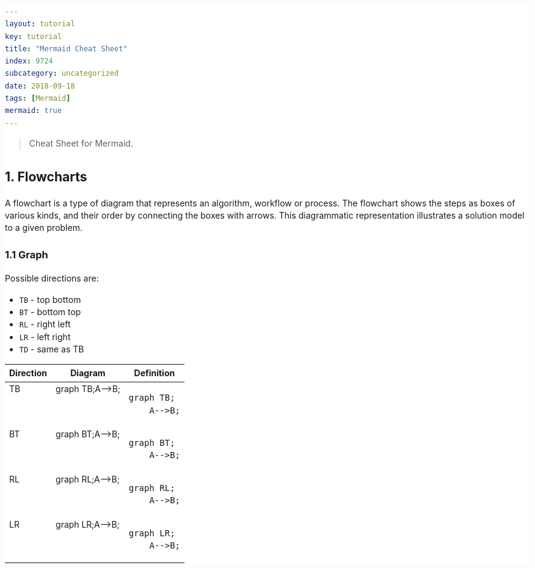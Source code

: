 ```yaml
---
layout: tutorial
key: tutorial
title: "Mermaid Cheat Sheet"
index: 9724
subcategory: uncategorized
date: 2018-09-18
tags: [Mermaid]
mermaid: true
---
```


> Cheat Sheet for Mermaid.

## 1. Flowcharts
A flowchart is a type of diagram that represents an algorithm, workflow or process. The flowchart shows the steps as boxes of various kinds, and their order by connecting the boxes with arrows. This diagrammatic representation illustrates a solution model to a given problem.
### 1.1 Graph
Possible directions are:
* `TB` - top bottom
* `BT` - bottom top
* `RL` - right left
* `LR` - left right
* `TD` - same as TB

<table>
  <thead>
    <tr>
      <th>Direction</th>
      <th>Diagram</th>
      <th>Definition</th>
    </tr>
  </thead>
  <tbody>
    <tr>
      <td>TB</td>
      <td><div class="mermaid">graph TB;A-->B;</div></td>
      <td>
        <pre class="highlight">graph TB;<br/>    A-->B;</pre>
      </td>
    </tr>
    <tr>
      <td>BT</td>
      <td><div class="mermaid">graph BT;A-->B;</div></td>
      <td>
        <pre class="highlight">graph BT;<br/>    A-->B;</pre>
      </td>
    </tr>
    <tr>
      <td>RL</td>
      <td><div class="mermaid">graph RL;A-->B;</div></td>
      <td>
        <pre class="highlight">graph RL;<br/>    A-->B;</pre>
      </td>
    </tr>
    <tr>
      <td>LR</td>
      <td><div class="mermaid">graph LR;A-->B;</div></td>
      <td>
        <pre class="highlight">graph LR;<br/>    A-->B;</pre>
      </td>